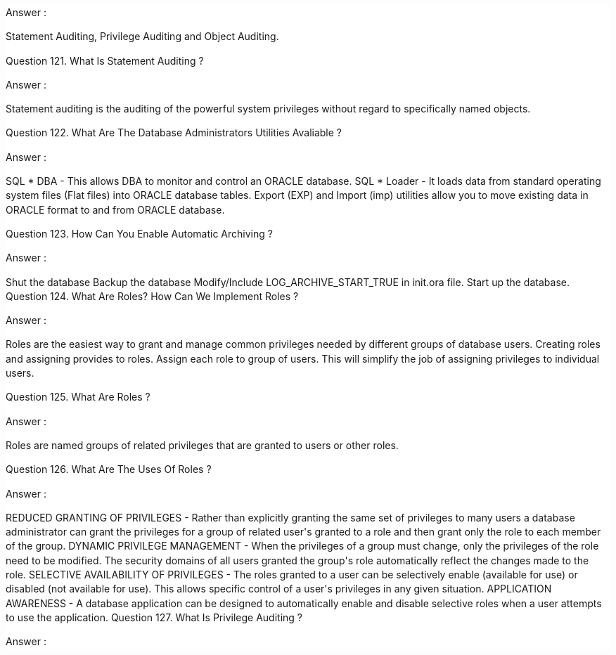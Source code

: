 Answer :

Statement Auditing, Privilege Auditing and Object Auditing.

Question 121. What Is Statement Auditing ?

Answer :

Statement auditing is the auditing of the powerful system privileges without regard to specifically named objects.

Question 122. What Are The Database Administrators Utilities Avaliable ?

Answer :

SQL * DBA - This allows DBA to monitor and control an ORACLE database.
SQL * Loader - It loads data from standard operating system files (Flat files) into ORACLE database tables. Export (EXP) and Import (imp) utilities allow you to move existing data in ORACLE format to and from ORACLE database.

Question 123. How Can You Enable Automatic Archiving ?

Answer :

Shut the database
Backup the database
Modify/Include LOG_ARCHIVE_START_TRUE in init.ora file.
Start up the database.
Question 124. What Are Roles? How Can We Implement Roles ?

Answer :

Roles are the easiest way to grant and manage common privileges needed by different groups of database users. Creating roles and assigning provides to roles. Assign each role to group of users. This will simplify the job of assigning privileges to individual users.

Question 125. What Are Roles ?

Answer :

Roles are named groups of related privileges that are granted to users or other roles.

Question 126. What Are The Uses Of Roles ?

Answer :

REDUCED GRANTING OF PRIVILEGES - Rather than explicitly granting the same set of privileges to many users a database administrator can grant the privileges for a group of related user's granted to a role and then grant only the role to each member of the group.
DYNAMIC PRIVILEGE MANAGEMENT - When the privileges of a group must change, only the privileges of the role need to be modified. The security domains of all users granted the group's role automatically reflect the changes made to the role.
SELECTIVE AVAILABILITY OF PRIVILEGES - The roles granted to a user can be selectively enable (available for use) or disabled (not available for use). This allows specific control of a user's privileges in any given situation.
APPLICATION AWARENESS - A database application can be designed to automatically enable and disable selective roles when a user attempts to use the application.
Question 127. What Is Privilege Auditing ?

Answer :
